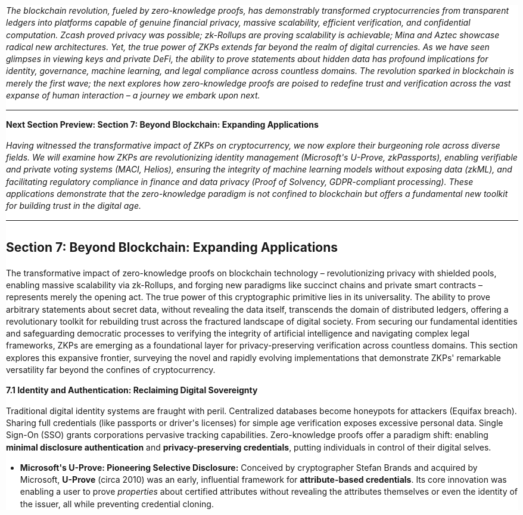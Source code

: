 *The blockchain revolution, fueled by zero-knowledge proofs, has demonstrably transformed cryptocurrencies from transparent ledgers into platforms capable of genuine financial privacy, massive scalability, efficient verification, and confidential computation. Zcash proved privacy was possible; zk-Rollups are proving scalability is achievable; Mina and Aztec showcase radical new architectures. Yet, the true power of ZKPs extends far beyond the realm of digital currencies. As we have seen glimpses in viewing keys and private DeFi, the ability to prove statements about hidden data has profound implications for identity, governance, machine learning, and legal compliance across countless domains. The revolution sparked in blockchain is merely the first wave; the next explores how zero-knowledge proofs are poised to redefine trust and verification across the vast expanse of human interaction – a journey we embark upon next.*

---

**Next Section Preview: Section 7: Beyond Blockchain: Expanding Applications**

*Having witnessed the transformative impact of ZKPs on cryptocurrency, we now explore their burgeoning role across diverse fields. We will examine how ZKPs are revolutionizing identity management (Microsoft's U-Prove, zkPassports), enabling verifiable and private voting systems (MACI, Helios), ensuring the integrity of machine learning models without exposing data (zkML), and facilitating regulatory compliance in finance and data privacy (Proof of Solvency, GDPR-compliant processing). These applications demonstrate that the zero-knowledge paradigm is not confined to blockchain but offers a fundamental new toolkit for building trust in the digital age.*



---





## Section 7: Beyond Blockchain: Expanding Applications

The transformative impact of zero-knowledge proofs on blockchain technology – revolutionizing privacy with shielded pools, enabling massive scalability via zk-Rollups, and forging new paradigms like succinct chains and private smart contracts – represents merely the opening act. The true power of this cryptographic primitive lies in its universality. The ability to prove arbitrary statements about secret data, without revealing the data itself, transcends the domain of distributed ledgers, offering a revolutionary toolkit for rebuilding trust across the fractured landscape of digital society. From securing our fundamental identities and safeguarding democratic processes to verifying the integrity of artificial intelligence and navigating complex legal frameworks, ZKPs are emerging as a foundational layer for privacy-preserving verification across countless domains. This section explores this expansive frontier, surveying the novel and rapidly evolving implementations that demonstrate ZKPs' remarkable versatility far beyond the confines of cryptocurrency.

**7.1 Identity and Authentication: Reclaiming Digital Sovereignty**

Traditional digital identity systems are fraught with peril. Centralized databases become honeypots for attackers (Equifax breach). Sharing full credentials (like passports or driver's licenses) for simple age verification exposes excessive personal data. Single Sign-On (SSO) grants corporations pervasive tracking capabilities. Zero-knowledge proofs offer a paradigm shift: enabling **minimal disclosure authentication** and **privacy-preserving credentials**, putting individuals in control of their digital selves.

*   **Microsoft's U-Prove: Pioneering Selective Disclosure:** Conceived by cryptographer Stefan Brands and acquired by Microsoft, **U-Prove** (circa 2010) was an early, influential framework for **attribute-based credentials**. Its core innovation was enabling a user to prove *properties* about certified attributes without revealing the attributes themselves or even the identity of the issuer, all while preventing credential cloning.
